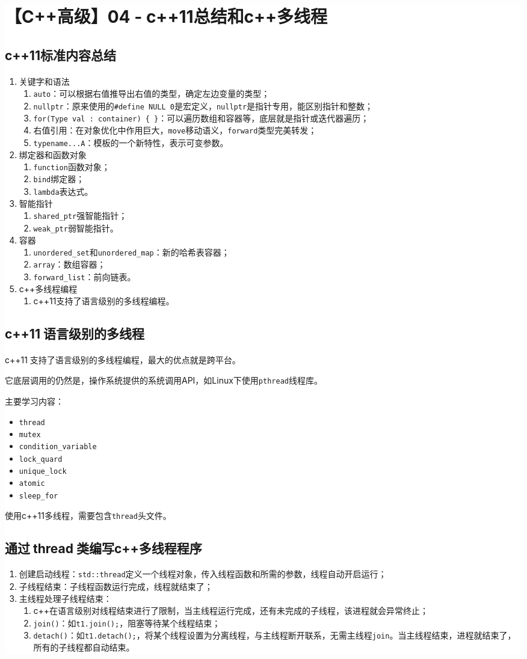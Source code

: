 # 【C++高级】04 - c++11总结和c++多线程


 ## c++11标准内容总结

 1. 关键字和语法
    1. `auto`：可以根据右值推导出右值的类型，确定左边变量的类型；
    2. `nullptr`：原来使用的`#define NULL 0`是宏定义，`nullptr`是指针专用，能区别指针和整数；
    3. `for(Type val : container) { }`：可以遍历数组和容器等，底层就是指针或迭代器遍历；
    4. 右值引用：在对象优化中作用巨大，`move`移动语义，`forward`类型完美转发；
    5. `typename...A`：模板的一个新特性，表示可变参数。
 2. 绑定器和函数对象
    1. `function`函数对象；
    2. `bind`绑定器；
    3. `lambda`表达式。
 3. 智能指针
    1. `shared_ptr`强智能指针；
    2. `weak_ptr`弱智能指针。
4. 容器
   1. `unordered_set`和`unordered_map`：新的哈希表容器；
   2. `array`：数组容器；
   3. `forward_list`：前向链表。
5. c++多线程编程
   1. c++11支持了语言级别的多线程编程。


## c++11 语言级别的多线程

c++11 支持了语言级别的多线程编程，最大的优点就是跨平台。

它底层调用的仍然是，操作系统提供的系统调用API，如Linux下使用`pthread`线程库。

主要学习内容：  
- `thread`
- `mutex`
- `condition_variable`
- `lock_quard`
- `unique_lock`
- `atomic`
- `sleep_for`

使用c++11多线程，需要包含`thread`头文件。



## 通过 thread 类编写c++多线程程序

1. 创建启动线程：`std::thread`定义一个线程对象，传入线程函数和所需的参数，线程自动开启运行；
2. 子线程结束：子线程函数运行完成，线程就结束了；
3. 主线程处理子线程结束：
   1. c++在语言级别对线程结束进行了限制，当主线程运行完成，还有未完成的子线程，该进程就会异常终止；
   2. `join()`：如`t1.join();`，阻塞等待某个线程结束；
   3. `detach()`：如`t1.detach();`，将某个线程设置为分离线程，与主线程断开联系，无需主线程`join`。当主线程结束，进程就结束了，所有的子线程都自动结束。
  